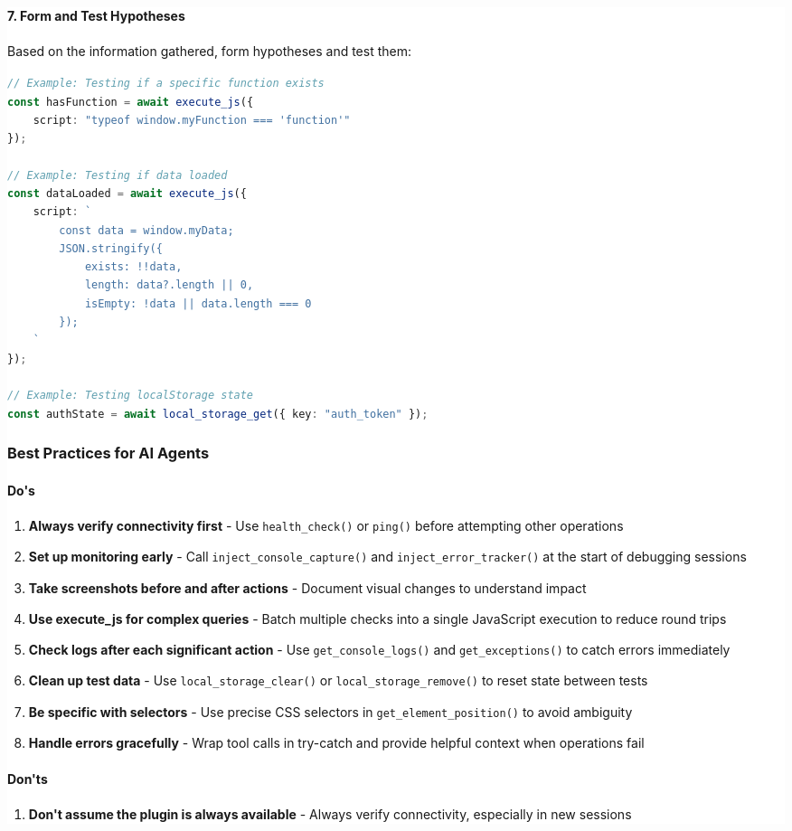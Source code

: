 #### 7. **Form and Test Hypotheses**

Based on the information gathered, form hypotheses and test them:

```typescript
// Example: Testing if a specific function exists
const hasFunction = await execute_js({
    script: "typeof window.myFunction === 'function'"
});

// Example: Testing if data loaded
const dataLoaded = await execute_js({
    script: `
        const data = window.myData;
        JSON.stringify({
            exists: !!data,
            length: data?.length || 0,
            isEmpty: !data || data.length === 0
        });
    `
});

// Example: Testing localStorage state
const authState = await local_storage_get({ key: "auth_token" });
```

### Best Practices for AI Agents

#### Do's

1. **Always verify connectivity first** - Use `health_check()` or `ping()` before attempting other operations

2. **Set up monitoring early** - Call `inject_console_capture()` and `inject_error_tracker()` at the start of debugging sessions

3. **Take screenshots before and after actions** - Document visual changes to understand impact

4. **Use execute_js for complex queries** - Batch multiple checks into a single JavaScript execution to reduce round trips

5. **Check logs after each significant action** - Use `get_console_logs()` and `get_exceptions()` to catch errors immediately

6. **Clean up test data** - Use `local_storage_clear()` or `local_storage_remove()` to reset state between tests

7. **Be specific with selectors** - Use precise CSS selectors in `get_element_position()` to avoid ambiguity

8. **Handle errors gracefully** - Wrap tool calls in try-catch and provide helpful context when operations fail

#### Don'ts

1. **Don't assume the plugin is always available** - Always verify connectivity, especially in new sessions
